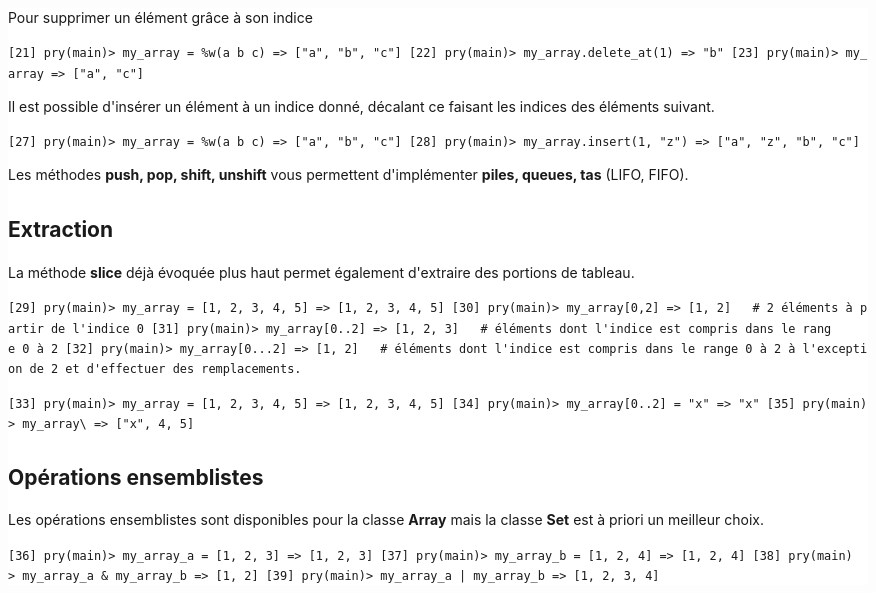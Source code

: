 Pour supprimer un élément grâce à son indice

`[21] pry(main)> my_array = %w(a b c)
=> ["a", "b", "c"]
[22] pry(main)> my_array.delete_at(1)
=> "b"
[23] pry(main)> my_array
=> ["a", "c"]`

Il est possible d'insérer un élément à un indice donné, décalant ce faisant les indices des éléments suivant.

`[27] pry(main)> my_array = %w(a b c)
=> ["a", "b", "c"]
[28] pry(main)> my_array.insert(1, "z")
=> ["a", "z", "b", "c"]`

Les méthodes **push, pop, shift, unshift** vous permettent d'implémenter **piles, queues, tas** (LIFO, FIFO).

Extraction
----------

La méthode **slice** déjà évoquée plus haut permet également d'extraire des portions de tableau.

`[29] pry(main)> my_array = [1, 2, 3, 4, 5]
=> [1, 2, 3, 4, 5]
[30] pry(main)> my_array[0,2]
=> [1, 2]   # 2 éléments à partir de l'indice 0
[31] pry(main)> my_array[0..2]
=> [1, 2, 3]   # éléments dont l'indice est compris dans le range 0 à 2
[32] pry(main)> my_array[0...2]
=> [1, 2]   # éléments dont l'indice est compris dans le range 0 à 2 à l'exception de 2 et d'effectuer des remplacements.`

`[33] pry(main)> my_array = [1, 2, 3, 4, 5]
=> [1, 2, 3, 4, 5]
[34] pry(main)> my_array[0..2] = "x"
=> "x"
[35] pry(main)> my_array\
=> ["x", 4, 5]`

Opérations ensemblistes
-----------------------

Les opérations ensemblistes sont disponibles pour la classe **Array** mais la classe **Set** est à priori un meilleur choix.

`[36] pry(main)> my_array_a = [1, 2, 3]
=> [1, 2, 3]
[37] pry(main)> my_array_b = [1, 2, 4]
=> [1, 2, 4]
[38] pry(main)> my_array_a & my_array_b
=> [1, 2]
[39] pry(main)> my_array_a | my_array_b
=> [1, 2, 3, 4]`
